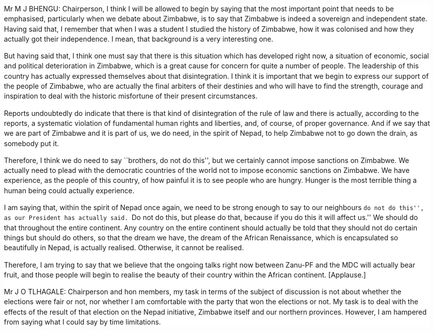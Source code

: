 Mr M J BHENGU: Chairperson, I think I will be allowed to begin by saying
that the most important point that needs to be emphasised, particularly
when we debate about Zimbabwe, is to say that Zimbabwe is indeed a
sovereign and independent state. Having said that, I remember that when I
was a student I studied the history of Zimbabwe, how it was colonised and
how they actually got their independence. I mean, that background is a very
interesting one.

But having said that, I think one must say that there is this situation
which has developed right now, a situation of economic, social and
political deterioration in Zimbabwe, which is a great cause for concern for
quite a number of people. The leadership of this country has actually
expressed themselves about that disintegration. I think it is important
that we begin to express our support of the people of Zimbabwe, who are
actually the final arbiters of their destinies and who will have to find
the strength, courage and inspiration to deal with the historic misfortune
of their present circumstances.

Reports undoubtedly do indicate that there is that kind of disintegration
of the rule of law and there is actually, according to the reports, a
systematic violation of fundamental human rights and liberties, and, of
course, of proper governance. And if we say that we are part of Zimbabwe
and it is part of us, we do need, in the spirit of Nepad, to help Zimbabwe
not to go down the drain, as somebody put it.

Therefore, I think we do need to say ``brothers, do not do this'', but we
certainly cannot impose sanctions on Zimbabwe. We actually need to plead
with the democratic countries of the world not to impose economic sanctions
on Zimbabwe. We have experience, as the people of this country, of how
painful it is to see people who are hungry. Hunger is the most terrible
thing a human being could actually experience.

I am saying that, within the spirit of Nepad once again, we need to be
strong enough to say to our neighbours ``do not do this'', as our President
has actually said. ``Do not do this, but please do that, because if you do
this it will affect us.'' We should do that throughout the entire
continent. Any country on the entire continent should actually be told that
they should not do certain things but should do others, so that the dream
we have, the dream of the African Renaissance, which is encapsulated so
beautifully in Nepad, is actually realised. Otherwise, it cannot be
realised.

Therefore, I am trying to say that we believe that the ongoing talks right
now between Zanu-PF and the MDC will actually bear fruit, and those people
will begin to realise the beauty of their country within the African
continent. [Applause.]

Mr J O TLHAGALE: Chairperson and hon members, my task in terms of the
subject of discussion is not about whether the elections were fair or not,
nor whether I am comfortable with the party that won the elections or not.
My task is to deal with the effects of the result of that election on the
Nepad initiative, Zimbabwe itself and our northern provinces. However, I am
hampered from saying what I could say by time limitations.
